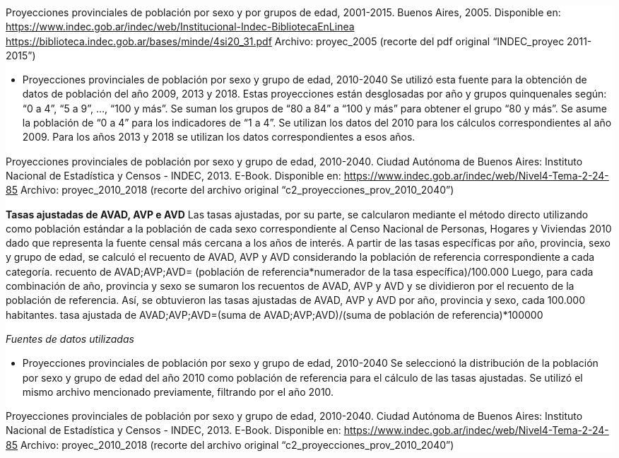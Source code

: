 Proyecciones provinciales de población por sexo y por grupos de edad, 2001-2015. Buenos Aires, 2005. Disponible en: https://www.indec.gob.ar/indec/web/Institucional-Indec-BibliotecaEnLinea
https://biblioteca.indec.gob.ar/bases/minde/4si20_31.pdf 
Archivo: proyec_2005 (recorte del pdf original “INDEC_proyec 2011-2015”)

- Proyecciones provinciales de población por sexo y grupo de edad, 2010-2040
Se utilizó esta fuente para la obtención de datos de población del año 2009, 2013 y 2018.
Estas proyecciones están desglosadas por año y grupos quinquenales según: “0 a 4”, “5 a 9”, …, “100 y más”.
Se suman los grupos de “80 a 84” a “100 y más” para obtener el grupo “80 y más”.
Se asume la población de “0 a 4” para los indicadores de “1 a 4”.
Se utilizan los datos del 2010 para los cálculos correspondientes al año 2009.  Para los años 2013 y 2018 se utilizan los datos correspondientes a esos años.

Proyecciones provinciales de población por sexo y grupo de edad, 2010-2040. Ciudad Autónoma de Buenos Aires: Instituto Nacional de Estadística y Censos - INDEC, 2013. E-Book. Disponible en: https://www.indec.gob.ar/indec/web/Nivel4-Tema-2-24-85 
Archivo: proyec_2010_2018 (recorte del archivo original “c2_proyecciones_prov_2010_2040”)

**Tasas ajustadas de AVAD, AVP e AVD**
Las tasas ajustadas, por su parte, se calcularon mediante el método directo utilizando como población estándar a la población de cada sexo correspondiente al Censo Nacional de Personas, Hogares y Viviendas 2010 dado que representa la fuente censal más cercana a los años de interés.
A partir de las tasas específicas por año, provincia, sexo y grupo de edad, se calculó el recuento de AVAD, AVP y AVD considerando la población de referencia correspondiente a cada categoría.
recuento de AVAD;AVP;AVD=  (población de referencia*numerador de la tasa específica)/100.000 
Luego, para cada combinación de año, provincia y sexo se sumaron los recuentos de AVAD, AVP y AVD y se dividieron por el recuento de la población de referencia.
Así, se obtuvieron las tasas ajustadas de AVAD, AVP y AVD por año, provincia y sexo, cada 100.000 habitantes.
tasa ajustada de AVAD;AVP;AVD=(suma de AVAD;AVP;AVD)/(suma de población de referencia)*100000

*Fuentes de datos utilizadas*
- Proyecciones provinciales de población por sexo y grupo de edad, 2010-2040
Se seleccionó la distribución de la población por sexo y grupo de edad del año 2010 como población de referencia para el cálculo de las tasas ajustadas.
Se utilizó el mismo archivo mencionado previamente, filtrando por el año 2010.

Proyecciones provinciales de población por sexo y grupo de edad, 2010-2040. Ciudad Autónoma de Buenos Aires: Instituto Nacional de Estadística y Censos - INDEC, 2013. E-Book. Disponible en: https://www.indec.gob.ar/indec/web/Nivel4-Tema-2-24-85 
Archivo: proyec_2010_2018 (recorte del archivo original “c2_proyecciones_prov_2010_2040”)

